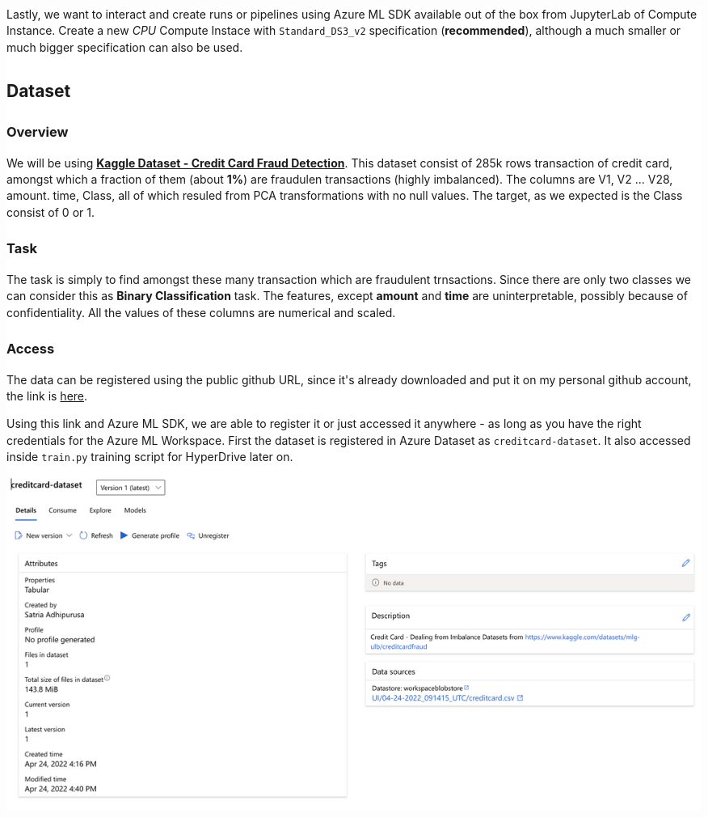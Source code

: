 Lastly, we want to interact and create runs or pipelines using Azure ML SDK available out of the box from JupyterLab of Compute Instance. Create a new _CPU_ Compute Instace with `Standard_DS3_v2` specification (**recommended**), although a much smaller or much bigger specification can also be used.

## Dataset

### Overview

We will be using [**Kaggle Dataset - Credit Card Fraud Detection**](https://www.kaggle.com/datasets/mlg-ulb/creditcardfraud). This dataset consist of 285k rows transaction of credit card, amongst which a fraction of them (about **1%**) are fraudulen transactions (highly imbalanced). The columns are V1, V2 ... V28, amount. time, Class, all of which resuled from PCA transformations with no null values. The target, as we expected is the Class consist of 0 or 1.

### Task

The task is simply to find amongst these many transaction which are fraudulent trnsactions. Since there are only two classes we can consider this as **Binary Classification** task. The features, except **amount** and **time** are uninterpretable, possibly because of confidentiality. All the values of these columns are numerical and scaled.

### Access

The data can be registered using the public github URL, since it's already downloaded and put it on my personal github account, the link is [here](https://media.githubusercontent.com/media/satriawadhipurusa/ml-dataset-collection/master/Fraud-Detection/creditcard-fraud.csv).

Using this link and Azure ML SDK, we are able to register it or just accessed it anywhere - as long as you have the right credentials for the Azure ML Workspace. First the dataset is registered in Azure Dataset as `creditcard-dataset`. It also accessed inside `train.py` training script for HyperDrive later on.

![dataset.png](assets/dataset.png)
